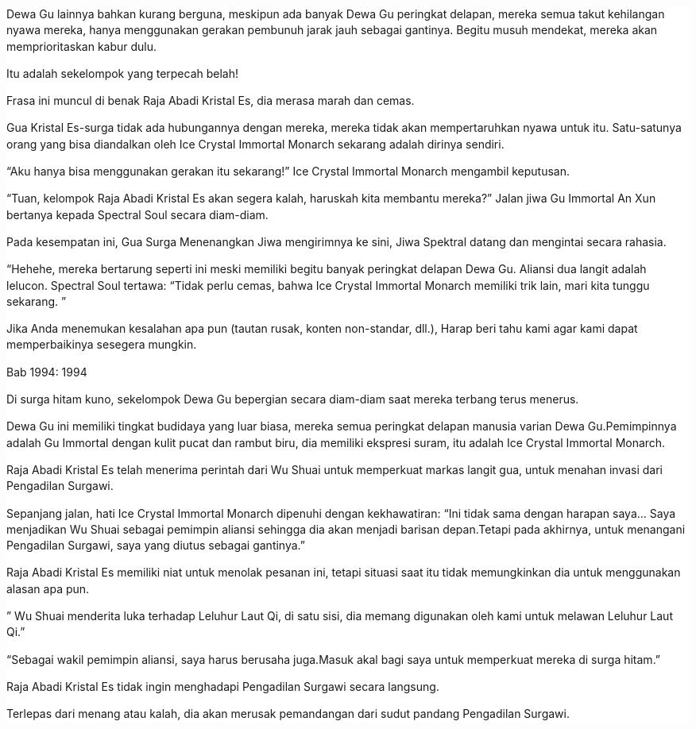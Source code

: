 Dewa Gu lainnya bahkan kurang berguna, meskipun ada banyak Dewa Gu peringkat delapan, mereka semua takut kehilangan nyawa mereka, hanya menggunakan gerakan pembunuh jarak jauh sebagai gantinya. Begitu musuh mendekat, mereka akan memprioritaskan kabur dulu.

Itu adalah sekelompok yang terpecah belah!

Frasa ini muncul di benak Raja Abadi Kristal Es, dia merasa marah dan cemas.

Gua Kristal Es-surga tidak ada hubungannya dengan mereka, mereka tidak akan mempertaruhkan nyawa untuk itu. Satu-satunya orang yang bisa diandalkan oleh Ice Crystal Immortal Monarch sekarang adalah dirinya sendiri.

“Aku hanya bisa menggunakan gerakan itu sekarang!” Ice Crystal Immortal Monarch mengambil keputusan.

“Tuan, kelompok Raja Abadi Kristal Es akan segera kalah, haruskah kita membantu mereka?” Jalan jiwa Gu Immortal An Xun bertanya kepada Spectral Soul secara diam-diam.

Pada kesempatan ini, Gua Surga Menenangkan Jiwa mengirimnya ke sini, Jiwa Spektral datang dan mengintai secara rahasia.

“Hehehe, mereka bertarung seperti ini meski memiliki begitu banyak peringkat delapan Dewa Gu. Aliansi dua langit adalah lelucon. Spectral Soul tertawa: “Tidak perlu cemas, bahwa Ice Crystal Immortal Monarch memiliki trik lain, mari kita tunggu sekarang. ”

Jika Anda menemukan kesalahan apa pun (tautan rusak, konten non-standar, dll.), Harap beri tahu kami agar kami dapat memperbaikinya sesegera mungkin.



Bab 1994: 1994

Di surga hitam kuno, sekelompok Dewa Gu bepergian secara diam-diam saat mereka terbang terus menerus.

Dewa Gu ini memiliki tingkat budidaya yang luar biasa, mereka semua peringkat delapan manusia varian Dewa Gu.Pemimpinnya adalah Gu Immortal dengan kulit pucat dan rambut biru, dia memiliki ekspresi suram, itu adalah Ice Crystal Immortal Monarch.

Raja Abadi Kristal Es telah menerima perintah dari Wu Shuai untuk memperkuat markas langit gua, untuk menahan invasi dari Pengadilan Surgawi.

Sepanjang jalan, hati Ice Crystal Immortal Monarch dipenuhi dengan kekhawatiran: “Ini tidak sama dengan harapan saya… Saya menjadikan Wu Shuai sebagai pemimpin aliansi sehingga dia akan menjadi barisan depan.Tetapi pada akhirnya, untuk menangani Pengadilan Surgawi, saya yang diutus sebagai gantinya.”

Raja Abadi Kristal Es memiliki niat untuk menolak pesanan ini, tetapi situasi saat itu tidak memungkinkan dia untuk menggunakan alasan apa pun.

” Wu Shuai menderita luka terhadap Leluhur Laut Qi, di satu sisi, dia memang digunakan oleh kami untuk melawan Leluhur Laut Qi.”

“Sebagai wakil pemimpin aliansi, saya harus berusaha juga.Masuk akal bagi saya untuk memperkuat mereka di surga hitam.”

Raja Abadi Kristal Es tidak ingin menghadapi Pengadilan Surgawi secara langsung.

Terlepas dari menang atau kalah, dia akan merusak pemandangan dari sudut pandang Pengadilan Surgawi.

